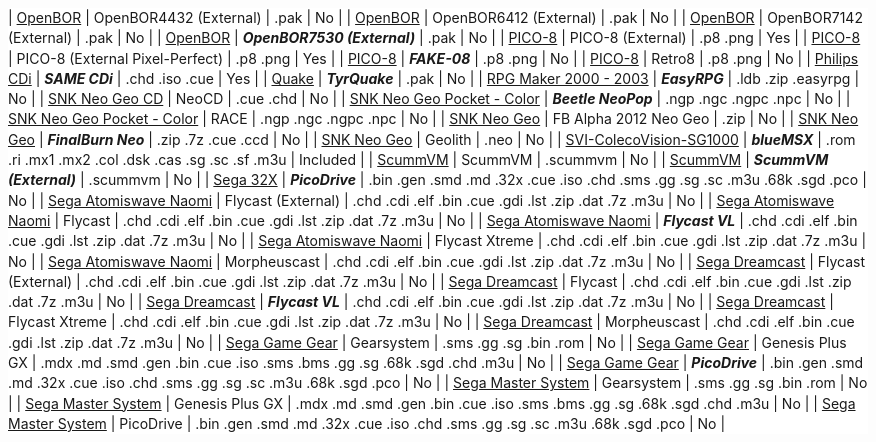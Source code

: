 | [OpenBOR](./misc/openbor) | OpenBOR4432 (External) | .pak | No |
| [OpenBOR](./misc/openbor) | OpenBOR6412 (External) | .pak | No |
| [OpenBOR](./misc/openbor) | OpenBOR7142 (External) | .pak | No |
| [OpenBOR](./misc/openbor) | ***OpenBOR7530 (External)*** | .pak | No |
| [PICO-8](./fantasy/pico8) | PICO-8 (External) | .p8 .png | Yes |
| [PICO-8](./fantasy/pico8) | PICO-8 (External Pixel-Perfect) | .p8 .png | Yes |
| [PICO-8](./fantasy/pico8) | ***FAKE-08*** | .p8 .png | No |
| [PICO-8](./fantasy/pico8) | Retro8 | .p8 .png | No |
| [Philips CDi](./homeconsole/cdi) | ***SAME CDi*** | .chd .iso .cue | Yes |
| [Quake](./misc/quake) | ***TyrQuake*** | .pak | No |
| [RPG Maker 2000 - 2003](./misc/easyrpg) | ***EasyRPG*** | .ldb .zip .easyrpg | No |
| [SNK Neo Geo CD](./homeconsole/neogeocd) | NeoCD | .cue .chd | No |
| [SNK Neo Geo Pocket - Color](./handheld/neogeopocket) | ***Beetle NeoPop*** | .ngp .ngc .ngpc .npc | No |
| [SNK Neo Geo Pocket - Color](./handheld/neogeopocket) | RACE | .ngp .ngc .ngpc .npc | No |
| [SNK Neo Geo](./homeconsole/neogeo) | FB Alpha 2012 Neo Geo | .zip | No |
| [SNK Neo Geo](./homeconsole/neogeo) | ***FinalBurn Neo*** | .zip .7z .cue .ccd | No |
| [SNK Neo Geo](./homeconsole/neogeo) | Geolith | .neo | No |
| [SVI-ColecoVision-SG1000](./computer/svi) | ***blueMSX*** | .rom .ri .mx1 .mx2 .col .dsk .cas .sg .sc .sf .m3u | Included |
| [ScummVM](./misc/scummvm) | ScummVM | .scummvm | No |
| [ScummVM](./misc/scummvm) | ***ScummVM (External)*** | .scummvm | No |
| [Sega 32X](./homeconsole/sega32x) | ***PicoDrive*** | .bin .gen .smd .md .32x .cue .iso .chd .sms .gg .sg .sc .m3u .68k .sgd .pco | No |
| [Sega Atomiswave Naomi](./arcade/naomi) | Flycast (External) | .chd .cdi .elf .bin .cue .gdi .lst .zip .dat .7z .m3u | No |
| [Sega Atomiswave Naomi](./arcade/naomi) | Flycast | .chd .cdi .elf .bin .cue .gdi .lst .zip .dat .7z .m3u | No |
| [Sega Atomiswave Naomi](./arcade/naomi) | ***Flycast VL*** | .chd .cdi .elf .bin .cue .gdi .lst .zip .dat .7z .m3u | No |
| [Sega Atomiswave Naomi](./arcade/naomi) | Flycast Xtreme | .chd .cdi .elf .bin .cue .gdi .lst .zip .dat .7z .m3u | No |
| [Sega Atomiswave Naomi](./arcade/naomi) | Morpheuscast | .chd .cdi .elf .bin .cue .gdi .lst .zip .dat .7z .m3u | No |
| [Sega Dreamcast](./homeconsole/dreamcast) | Flycast (External) | .chd .cdi .elf .bin .cue .gdi .lst .zip .dat .7z .m3u | No |
| [Sega Dreamcast](./homeconsole/dreamcast) | Flycast | .chd .cdi .elf .bin .cue .gdi .lst .zip .dat .7z .m3u | No |
| [Sega Dreamcast](./homeconsole/dreamcast) | ***Flycast VL*** | .chd .cdi .elf .bin .cue .gdi .lst .zip .dat .7z .m3u | No |
| [Sega Dreamcast](./homeconsole/dreamcast) | Flycast Xtreme | .chd .cdi .elf .bin .cue .gdi .lst .zip .dat .7z .m3u | No |
| [Sega Dreamcast](./homeconsole/dreamcast) | Morpheuscast | .chd .cdi .elf .bin .cue .gdi .lst .zip .dat .7z .m3u | No |
| [Sega Game Gear](./handheld/gamegear) | Gearsystem | .sms .gg .sg .bin .rom | No |
| [Sega Game Gear](./handheld/gamegear) | Genesis Plus GX | .mdx .md .smd .gen .bin .cue .iso .sms .bms .gg .sg .68k .sgd .chd .m3u | No |
| [Sega Game Gear](./handheld/gamegear) | ***PicoDrive*** | .bin .gen .smd .md .32x .cue .iso .chd .sms .gg .sg .sc .m3u .68k .sgd .pco | No |
| [Sega Master System](./homeconsole/mastersystem) | Gearsystem | .sms .gg .sg .bin .rom | No |
| [Sega Master System](./homeconsole/mastersystem) | Genesis Plus GX | .mdx .md .smd .gen .bin .cue .iso .sms .bms .gg .sg .68k .sgd .chd .m3u | No |
| [Sega Master System](./homeconsole/mastersystem) | PicoDrive | .bin .gen .smd .md .32x .cue .iso .chd .sms .gg .sg .sc .m3u .68k .sgd .pco | No |